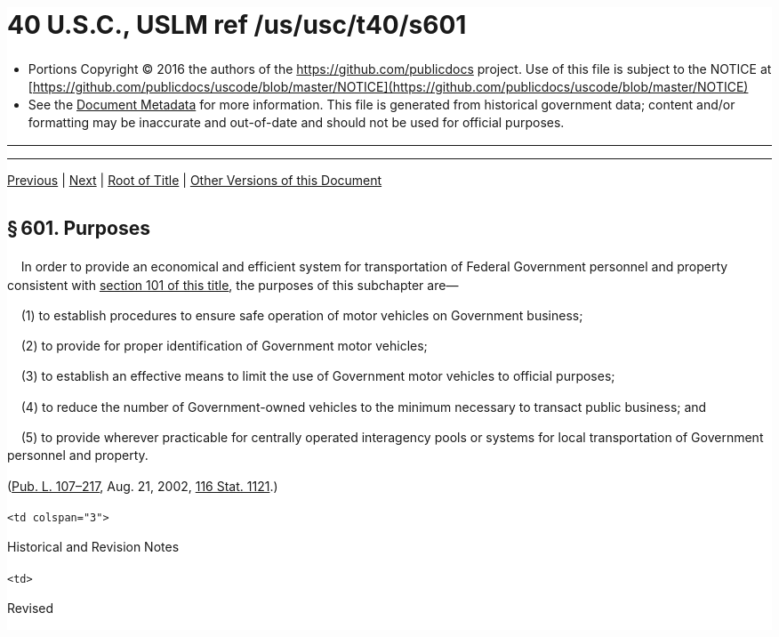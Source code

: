 ---
---

# 40 U.S.C., USLM ref /us/usc/t40/s601

* Portions Copyright © 2016 the authors of the https://github.com/publicdocs project.
  Use of this file is subject to the NOTICE at [https://github.com/publicdocs/uscode/blob/master/NOTICE](https://github.com/publicdocs/uscode/blob/master/NOTICE)
* See the [Document Metadata](././../../../../../..//README.md) for more information.
  This file is generated from historical government data; content and/or formatting may be inaccurate and out-of-date and should not be used for official purposes.

----------
----------

[Previous](./../../../../../..//us/usc/t40/stI/ch5/schVI/m__us_usc_t40_stI_ch5_schVI.md) | [Next](./../../../../../..//us/usc/t40/stI/ch5/schVI/m__us_usc_t40_s602.md) | [Root of Title](./../../../../../../) | [Other Versions of this Document](https://publicdocs.github.io/go/links?ns=uslm&ref=%2Fus%2Fusc%2Ft40%2Fs601)

## § 601. Purposes

    In order to provide an economical and efficient system for transportation of Federal Government personnel and property consistent with [section 101 of this title][/us/usc/t40/s101], the purposes of this subchapter are—

    (1) to establish procedures to ensure safe operation of motor vehicles on Government business;

    (2) to provide for proper identification of Government motor vehicles;

    (3) to establish an effective means to limit the use of Government motor vehicles to official purposes;

    (4) to reduce the number of Government-owned vehicles to the minimum necessary to transact public business; and

    (5) to provide wherever practicable for centrally operated interagency pools or systems for local transportation of Government personnel and property.

([Pub. L. 107–217][/us/pl/107/217], Aug. 21, 2002, [116 Stat. 1121][/us/stat/116/1121].)

<table>

  <tr>

    <td colspan="3"> 

Historical and Revision Notes  </td>

  </tr>

  <tr>

    <td> 

Revised


[/us/usc/t40/s101]: https://publicdocs.github.io/go/links?ns=uslm&ref=%2Fus%2Fusc%2Ft40%2Fs101
[/us/pl/107/217]: https://publicdocs.github.io/go/links?ns=uslm&ref=%2Fus%2Fpl%2F107%2F217
[/us/stat/116/1121]: https://publicdocs.github.io/go/links?ns=uslm&ref=%2Fus%2Fstat%2F116%2F1121
[/us/usc/t40/s102/4]: https://publicdocs.github.io/go/links?ns=uslm&ref=%2Fus%2Fusc%2Ft40%2Fs102%2F4